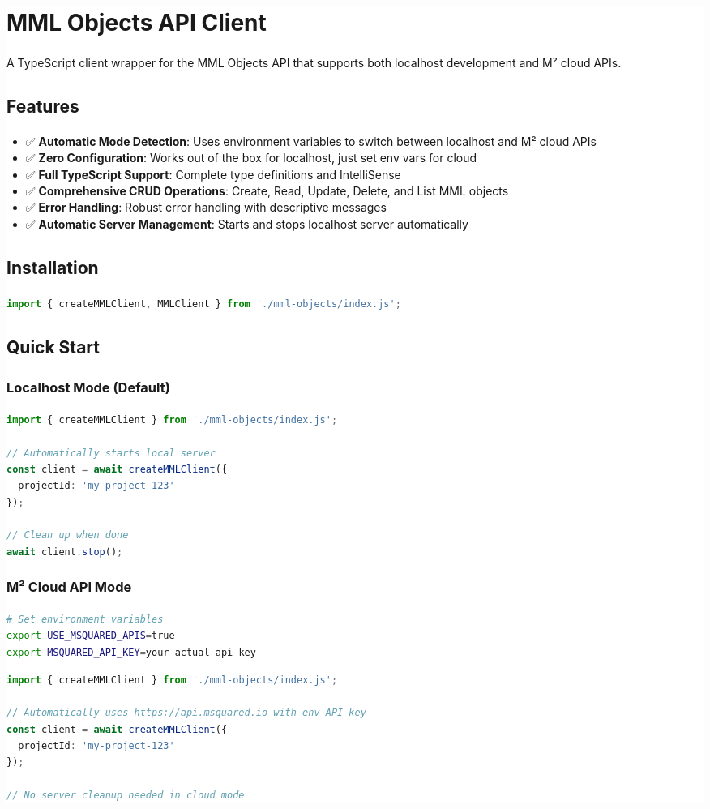 # MML Objects API Client

A TypeScript client wrapper for the MML Objects API that supports both localhost development and M² cloud APIs.

## Features

- ✅ **Automatic Mode Detection**: Uses environment variables to switch between localhost and M² cloud APIs
- ✅ **Zero Configuration**: Works out of the box for localhost, just set env vars for cloud
- ✅ **Full TypeScript Support**: Complete type definitions and IntelliSense
- ✅ **Comprehensive CRUD Operations**: Create, Read, Update, Delete, and List MML objects
- ✅ **Error Handling**: Robust error handling with descriptive messages
- ✅ **Automatic Server Management**: Starts and stops localhost server automatically

## Installation

```typescript
import { createMMLClient, MMLClient } from './mml-objects/index.js';
```

## Quick Start

### Localhost Mode (Default)

```typescript
import { createMMLClient } from './mml-objects/index.js';

// Automatically starts local server
const client = await createMMLClient({
  projectId: 'my-project-123'
});

// Clean up when done
await client.stop();
```

### M² Cloud API Mode

```bash
# Set environment variables
export USE_MSQUARED_APIS=true
export MSQUARED_API_KEY=your-actual-api-key
```

```typescript
import { createMMLClient } from './mml-objects/index.js';

// Automatically uses https://api.msquared.io with env API key
const client = await createMMLClient({
  projectId: 'my-project-123'
});

// No server cleanup needed in cloud mode
```
